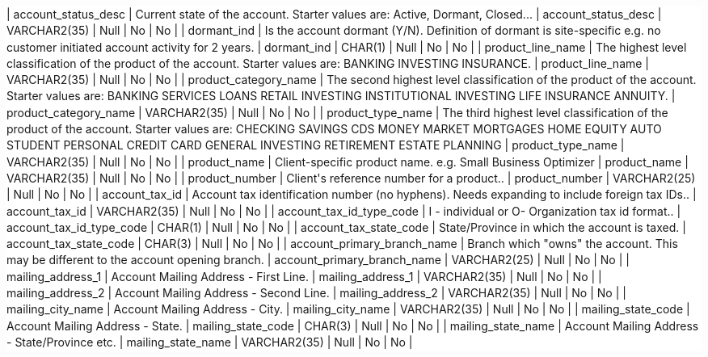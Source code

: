 | account_status_desc            | Current state of the account. Starter values are: Active, Dormant, Closed...                                                                                                                                                      | account_status_desc            | VARCHAR2(35)       | Null                 | No             | No             |
| dormant_ind                    | Is the account dormant (Y/N).  Definition of dormant is site-specific e.g. no customer initiated account activity for 2 years.                                                                                                    | dormant_ind                    | CHAR(1)            | Null                 | No             | No             |
| product_line_name              | The highest level classification of the product of the account.  Starter values are: BANKING INVESTING INSURANCE.                                                                                                                 | product_line_name              | VARCHAR2(35)       | Null                 | No             | No             |
| product_category_name          | The second highest level classification of the product of the account.  Starter values are: BANKING SERVICES LOANS RETAIL INVESTING INSTITUTIONAL INVESTING LIFE INSURANCE ANNUITY.                                               | product_category_name          | VARCHAR2(35)       | Null                 | No             | No             |
| product_type_name              | The third highest level classification of the product of the account.  Starter values are: CHECKING SAVINGS CDS MONEY MARKET MORTGAGES HOME EQUITY AUTO STUDENT PERSONAL CREDIT CARD GENERAL INVESTING RETIREMENT ESTATE PLANNING | product_type_name              | VARCHAR2(35)       | Null                 | No             | No             |
| product_name                   | Client-specific product name.  e.g. Small Business Optimizer                                                                                                                                                                      | product_name                   | VARCHAR2(35)       | Null                 | No             | No             |
| product_number                 | Client's reference number for a product..                                                                                                                                                                                         | product_number                 | VARCHAR2(25)       | Null                 | No             | No             |
| account_tax_id                 | Account tax identification number (no hyphens). Needs expanding to include foreign tax IDs..                                                                                                                                      | account_tax_id                 | VARCHAR2(35)       | Null                 | No             | No             |
| account_tax_id_type_code       | I - individual or O- Organization tax id format..                                                                                                                                                                                 | account_tax_id_type_code       | CHAR(1)            | Null                 | No             | No             |
| account_tax_state_code         | State/Province in which the account is taxed.                                                                                                                                                                                     | account_tax_state_code         | CHAR(3)            | Null                 | No             | No             |
| account_primary_branch_name    | Branch which "owns" the account.  This may be different to the account opening branch.                                                                                                                                            | account_primary_branch_name    | VARCHAR2(25)       | Null                 | No             | No             |
| mailing_address_1              | Account Mailing Address - First Line.                                                                                                                                                                                             | mailing_address_1              | VARCHAR2(35)       | Null                 | No             | No             |
| mailing_address_2              | Account Mailing Address - Second Line.                                                                                                                                                                                            | mailing_address_2              | VARCHAR2(35)       | Null                 | No             | No             |
| mailing_city_name              | Account Mailing Address - City.                                                                                                                                                                                                   | mailing_city_name              | VARCHAR2(35)       | Null                 | No             | No             |
| mailing_state_code             | Account Mailing Address - State.                                                                                                                                                                                                  | mailing_state_code             | CHAR(3)            | Null                 | No             | No             |
| mailing_state_name             | Account Mailing Address - State/Province etc.                                                                                                                                                                                     | mailing_state_name             | VARCHAR2(35)       | Null                 | No             | No             |